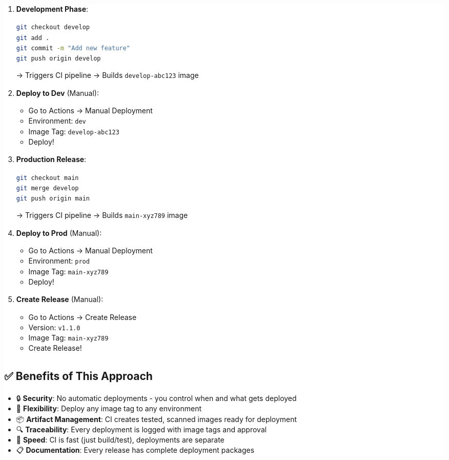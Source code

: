 1. **Development Phase**:
   ```bash
   git checkout develop
   git add .
   git commit -m "Add new feature"
   git push origin develop
   ```
   → Triggers CI pipeline → Builds `develop-abc123` image

2. **Deploy to Dev** (Manual):
   - Go to Actions → Manual Deployment
   - Environment: `dev`
   - Image Tag: `develop-abc123`
   - Deploy!

3. **Production Release**:
   ```bash
   git checkout main  
   git merge develop
   git push origin main
   ```
   → Triggers CI pipeline → Builds `main-xyz789` image

4. **Deploy to Prod** (Manual):
   - Go to Actions → Manual Deployment
   - Environment: `prod`
   - Image Tag: `main-xyz789`
   - Deploy!

5. **Create Release** (Manual):
   - Go to Actions → Create Release
   - Version: `v1.1.0`
   - Image Tag: `main-xyz789`
   - Create Release!

## ✅ **Benefits of This Approach**

- 🔒 **Security**: No automatic deployments - you control when and what gets deployed
- 🎯 **Flexibility**: Deploy any image tag to any environment
- 📦 **Artifact Management**: CI creates tested, scanned images ready for deployment
- 🔍 **Traceability**: Every deployment is logged with image tags and approval
- 🚀 **Speed**: CI is fast (just build/test), deployments are separate
- 📋 **Documentation**: Every release has complete deployment packages
